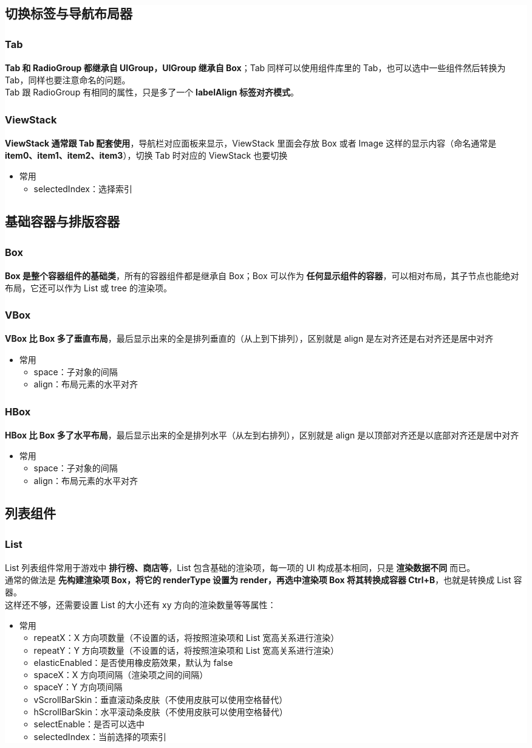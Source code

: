 ## 切换标签与导航布局器

### Tab

**Tab 和 RadioGroup 都继承自 UIGroup，UIGroup 继承自 Box**；Tab 同样可以使用组件库里的 Tab，也可以选中一些组件然后转换为 Tab，同样也要注意命名的问题。  
Tab 跟 RadioGroup 有相同的属性，只是多了一个 **labelAlign 标签对齐模式**。

### ViewStack

**ViewStack 通常跟 Tab 配套使用**，导航栏对应面板来显示，ViewStack 里面会存放 Box 或者 Image 这样的显示内容（命名通常是 **item0、item1、item2、item3**），切换 Tab 时对应的 ViewStack 也要切换

- 常用
  - selectedIndex：选择索引

## 基础容器与排版容器

### Box

**Box 是整个容器组件的基础类**，所有的容器组件都是继承自 Box；Box 可以作为 **任何显示组件的容器**，可以相对布局，其子节点也能绝对布局，它还可以作为 List 或 tree 的渲染项。

### VBox

**VBox 比 Box 多了垂直布局**，最后显示出来的全是排列垂直的（从上到下排列），区别就是 align 是左对齐还是右对齐还是居中对齐

- 常用
  - space：子对象的间隔
  - align：布局元素的水平对齐

### HBox

**HBox 比 Box 多了水平布局**，最后显示出来的全是排列水平（从左到右排列），区别就是 align 是以顶部对齐还是以底部对齐还是居中对齐

- 常用
  - space：子对象的间隔
  - align：布局元素的水平对齐

## 列表组件

### List

List 列表组件常用于游戏中 **排行榜、商店等**，List 包含基础的渲染项，每一项的 UI 构成基本相同，只是 **渲染数据不同** 而已。  
通常的做法是 **先构建渲染项 Box，将它的 renderType 设置为 render，再选中渲染项 Box 将其转换成容器 Ctrl+B**，也就是转换成 List 容器。  
这样还不够，还需要设置 List 的大小还有 xy 方向的渲染数量等等属性：

- 常用
  - repeatX：X 方向项数量（不设置的话，将按照渲染项和 List 宽高关系进行渲染）
  - repeatY：Y 方向项数量（不设置的话，将按照渲染项和 List 宽高关系进行渲染）
  - elasticEnabled：是否使用橡皮筋效果，默认为 false
  - spaceX：X 方向项间隔（渲染项之间的间隔）
  - spaceY：Y 方向项间隔
  - vScrollBarSkin：垂直滚动条皮肤（不使用皮肤可以使用空格替代）
  - hScrollBarSkin：水平滚动条皮肤（不使用皮肤可以使用空格替代）
  - selectEnable：是否可以选中
  - selectedIndex：当前选择的项索引
